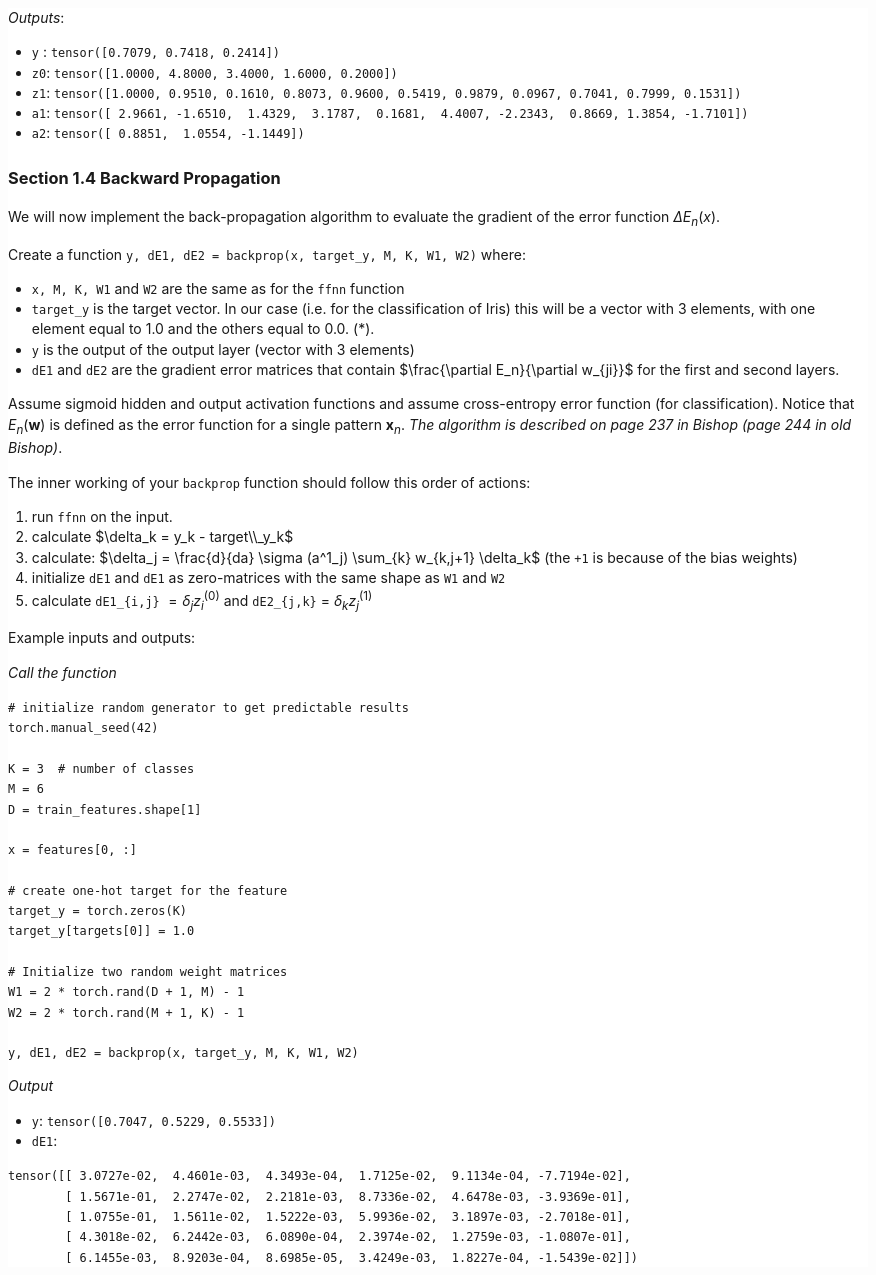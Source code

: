 *Outputs*:
* `y` : `tensor([0.7079, 0.7418, 0.2414])`
* `z0`: `tensor([1.0000, 4.8000, 3.4000, 1.6000, 0.2000])`
* `z1`: `tensor([1.0000, 0.9510, 0.1610, 0.8073, 0.9600, 0.5419, 0.9879, 0.0967, 0.7041, 0.7999, 0.1531])`
* `a1`: `tensor([ 2.9661, -1.6510,  1.4329,  3.1787,  0.1681,  4.4007, -2.2343,  0.8669, 1.3854, -1.7101])`
* `a2`: `tensor([ 0.8851,  1.0554, -1.1449])`

### Section 1.4 Backward Propagation

We will now implement the back-propagation algorithm to evaluate the gradient of the error function $\Delta E_n(x)$.

Create a function `y, dE1, dE2 = backprop(x, target_y, M, K, W1, W2)` where:
* `x, M, K, W1` and `W2` are the same as for the `ffnn` function
* `target_y` is the target vector. In our case (i.e. for the classification of Iris) this will be a vector with 3 elements, with one element equal to 1.0 and the others equal to 0.0. (*).
* `y` is the output of the output layer (vector with 3 elements)
* `dE1` and `dE2` are the gradient error matrices that contain $\frac{\partial E_n}{\partial w_{ji}}$ for the first and second layers.

Assume sigmoid hidden and output activation functions and assume cross-entropy error function (for classification). 
Notice that $E_n(\mathbf{w})$ is defined as the error function for a single pattern $\mathbf{x}_n$. *The algorithm is described on page 237 in Bishop (page 244 in old Bishop)*.

The inner working of your `backprop` function should follow this order of actions:
1. run `ffnn` on the input.
2. calculate $\delta_k = y_k - target\\_y_k$
3. calculate: $\delta_j = \frac{d}{da} \sigma (a^1_j) \sum_{k} w_{k,j+1} \delta_k$ (the `+1` is because of the bias weights)
4. initialize `dE1` and `dE1` as zero-matrices with the same shape as `W1` and `W2`
5. calculate `dE1_{i,j}` $= \delta_j z^{(0)}_i$  and `dE2_{j,k}` = $\delta_k z^{(1)}_j$

Example inputs and outputs:

*Call the function*
```
# initialize random generator to get predictable results
torch.manual_seed(42)

K = 3  # number of classes
M = 6
D = train_features.shape[1]

x = features[0, :]

# create one-hot target for the feature
target_y = torch.zeros(K)
target_y[targets[0]] = 1.0

# Initialize two random weight matrices
W1 = 2 * torch.rand(D + 1, M) - 1
W2 = 2 * torch.rand(M + 1, K) - 1

y, dE1, dE2 = backprop(x, target_y, M, K, W1, W2)
```
*Output*
* `y`: `tensor([0.7047, 0.5229, 0.5533])`
* `dE1`:
```
tensor([[ 3.0727e-02,  4.4601e-03,  4.3493e-04,  1.7125e-02,  9.1134e-04, -7.7194e-02],
        [ 1.5671e-01,  2.2747e-02,  2.2181e-03,  8.7336e-02,  4.6478e-03, -3.9369e-01],
        [ 1.0755e-01,  1.5611e-02,  1.5222e-03,  5.9936e-02,  3.1897e-03, -2.7018e-01],
        [ 4.3018e-02,  6.2442e-03,  6.0890e-04,  2.3974e-02,  1.2759e-03, -1.0807e-01],
        [ 6.1455e-03,  8.9203e-04,  8.6985e-05,  3.4249e-03,  1.8227e-04, -1.5439e-02]])
```